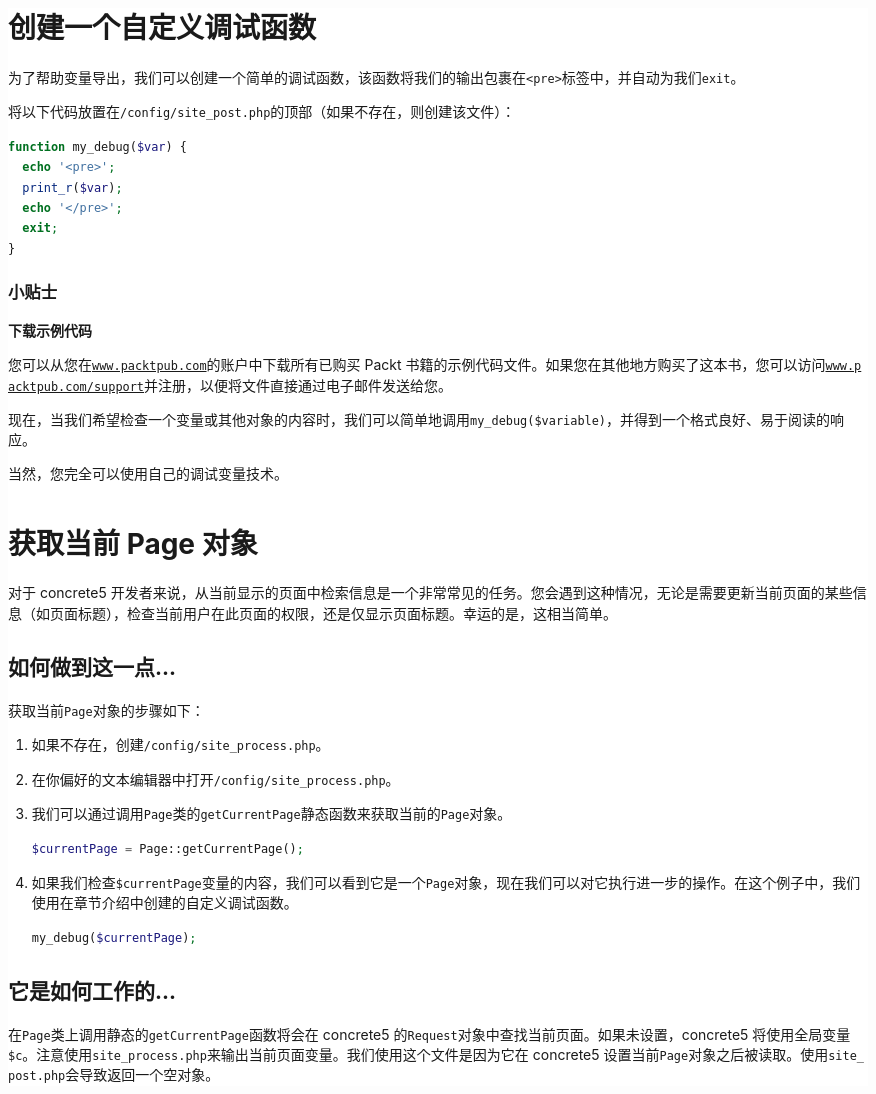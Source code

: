 # 创建一个自定义调试函数

为了帮助变量导出，我们可以创建一个简单的调试函数，该函数将我们的输出包裹在`<pre>`标签中，并自动为我们`exit`。

将以下代码放置在`/config/site_post.php`的顶部（如果不存在，则创建该文件）：

```php
function my_debug($var) {
  echo '<pre>';
  print_r($var);
  echo '</pre>';
  exit;
}
```

### 小贴士

**下载示例代码**

您可以从您在[`www.packtpub.com`](http://www.packtpub.com)的账户中下载所有已购买 Packt 书籍的示例代码文件。如果您在其他地方购买了这本书，您可以访问[`www.packtpub.com/support`](http://www.packtpub.com/support)并注册，以便将文件直接通过电子邮件发送给您。

现在，当我们希望检查一个变量或其他对象的内容时，我们可以简单地调用`my_debug($variable)`，并得到一个格式良好、易于阅读的响应。

当然，您完全可以使用自己的调试变量技术。

# 获取当前 Page 对象

对于 concrete5 开发者来说，从当前显示的页面中检索信息是一个非常常见的任务。您会遇到这种情况，无论是需要更新当前页面的某些信息（如页面标题），检查当前用户在此页面的权限，还是仅显示页面标题。幸运的是，这相当简单。

## 如何做到这一点...

获取当前`Page`对象的步骤如下：

1.  如果不存在，创建`/config/site_process.php`。

1.  在你偏好的文本编辑器中打开`/config/site_process.php`。

1.  我们可以通过调用`Page`类的`getCurrentPage`静态函数来获取当前的`Page`对象。

    ```php
    $currentPage = Page::getCurrentPage();
    ```

1.  如果我们检查`$currentPage`变量的内容，我们可以看到它是一个`Page`对象，现在我们可以对它执行进一步的操作。在这个例子中，我们使用在章节介绍中创建的自定义调试函数。

    ```php
    my_debug($currentPage);
    ```

## 它是如何工作的...

在`Page`类上调用静态的`getCurrentPage`函数将会在 concrete5 的`Request`对象中查找当前页面。如果未设置，concrete5 将使用全局变量`$c`。注意使用`site_process.php`来输出当前页面变量。我们使用这个文件是因为它在 concrete5 设置当前`Page`对象之后被读取。使用`site_post.php`会导致返回一个空对象。

